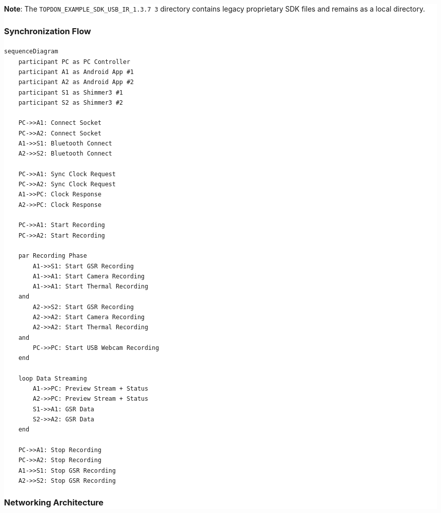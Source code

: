 **Note**: The `TOPDON_EXAMPLE_SDK_USB_IR_1.3.7 3` directory contains legacy proprietary SDK files and remains as a local directory.

### Synchronization Flow

```mermaid
sequenceDiagram
    participant PC as PC Controller
    participant A1 as Android App #1
    participant A2 as Android App #2
    participant S1 as Shimmer3 #1
    participant S2 as Shimmer3 #2
    
    PC->>A1: Connect Socket
    PC->>A2: Connect Socket
    A1->>S1: Bluetooth Connect
    A2->>S2: Bluetooth Connect
    
    PC->>A1: Sync Clock Request
    PC->>A2: Sync Clock Request
    A1->>PC: Clock Response
    A2->>PC: Clock Response
    
    PC->>A1: Start Recording
    PC->>A2: Start Recording
    
    par Recording Phase
        A1->>S1: Start GSR Recording
        A1->>A1: Start Camera Recording
        A1->>A1: Start Thermal Recording
    and
        A2->>S2: Start GSR Recording
        A2->>A2: Start Camera Recording
        A2->>A2: Start Thermal Recording
    and
        PC->>PC: Start USB Webcam Recording
    end
    
    loop Data Streaming
        A1->>PC: Preview Stream + Status
        A2->>PC: Preview Stream + Status
        S1->>A1: GSR Data
        S2->>A2: GSR Data
    end
    
    PC->>A1: Stop Recording
    PC->>A2: Stop Recording
    A1->>S1: Stop GSR Recording
    A2->>S2: Stop GSR Recording
```

### Networking Architecture
